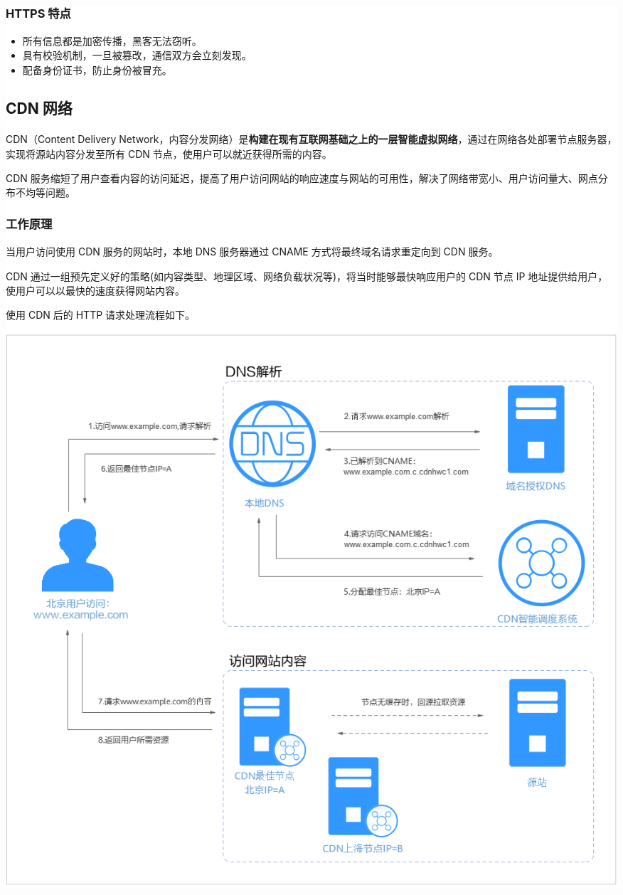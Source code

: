 ### HTTPS 特点

- 所有信息都是加密传播，黑客无法窃听。
- 具有校验机制，一旦被篡改，通信双方会立刻发现。
- 配备身份证书，防止身份被冒充。

## CDN 网络

CDN（Content Delivery Network，内容分发网络）是**构建在现有互联网基础之上的一层智能虚拟网络**，通过在网络各处部署节点服务器，实现将源站内容分发至所有 CDN 节点，使用户可以就近获得所需的内容。

CDN 服务缩短了用户查看内容的访问延迟，提高了用户访问网站的响应速度与网站的可用性，解决了网络带宽小、用户访问量大、网点分布不均等问题。

### 工作原理

当用户访问使用 CDN 服务的网站时，本地 DNS 服务器通过 CNAME 方式将最终域名请求重定向到 CDN 服务。

CDN 通过一组预先定义好的策略(如内容类型、地理区域、网络负载状况等)，将当时能够最快响应用户的 CDN 节点 IP 地址提供给用户，使用户可以以最快的速度获得网站内容。

使用 CDN 后的 HTTP 请求处理流程如下。

![img](assets/zh-cn_image_0000001129063959.png)
